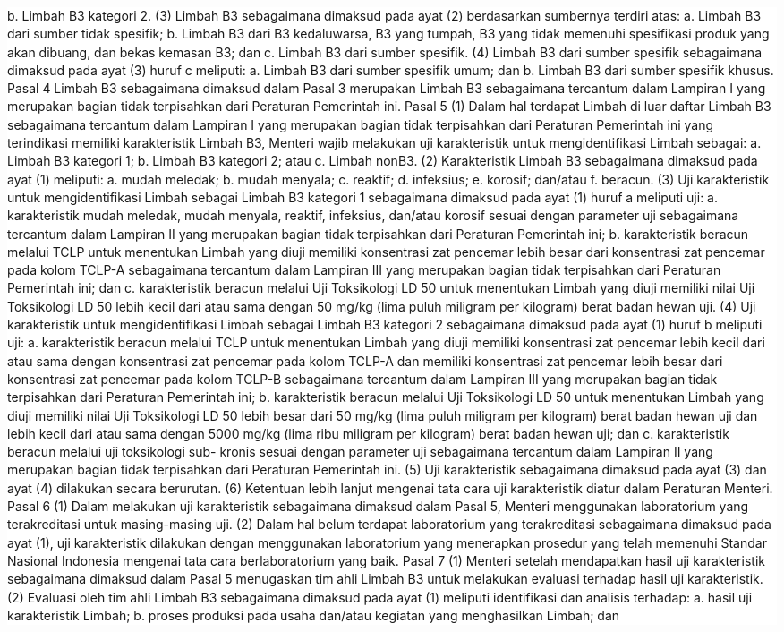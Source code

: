 b. Limbah B3 kategori 2.
(3) Limbah B3 sebagaimana dimaksud pada ayat (2) berdasarkan sumbernya terdiri atas:
a. Limbah B3 dari sumber tidak spesifik;
b. Limbah B3 dari B3 kedaluwarsa, B3 yang tumpah, B3 yang tidak memenuhi spesifikasi produk yang akan dibuang, dan bekas kemasan B3; dan
c. Limbah B3 dari sumber spesifik.
(4) Limbah B3 dari sumber spesifik sebagaimana dimaksud pada ayat (3) huruf c meliputi:
a. Limbah B3 dari sumber spesifik umum; dan
b. Limbah B3 dari sumber spesifik khusus.
Pasal 4
Limbah B3 sebagaimana dimaksud dalam Pasal 3 merupakan Limbah B3 sebagaimana tercantum dalam Lampiran I yang merupakan bagian tidak terpisahkan dari Peraturan Pemerintah ini.
Pasal 5
(1) Dalam hal terdapat Limbah di luar daftar Limbah B3 sebagaimana tercantum dalam Lampiran I yang merupakan bagian tidak terpisahkan dari Peraturan Pemerintah ini yang terindikasi memiliki karakteristik Limbah B3, Menteri wajib melakukan uji karakteristik untuk mengidentifikasi Limbah sebagai:
a. Limbah B3 kategori 1;
b. Limbah B3 kategori 2; atau
c. Limbah nonB3.
(2) Karakteristik Limbah B3 sebagaimana dimaksud pada ayat (1) meliputi:
a. mudah meledak;
b. mudah menyala;
c. reaktif;
d. infeksius;
e. korosif; dan/atau
f. beracun.
(3) Uji karakteristik untuk mengidentifikasi Limbah sebagai Limbah B3 kategori 1 sebagaimana dimaksud pada ayat (1) huruf a meliputi uji:
a. karakteristik mudah meledak, mudah menyala, reaktif, infeksius, dan/atau korosif sesuai dengan parameter uji sebagaimana tercantum dalam Lampiran II yang merupakan bagian tidak terpisahkan dari Peraturan Pemerintah ini;
b. karakteristik beracun melalui TCLP untuk menentukan Limbah yang diuji memiliki konsentrasi zat pencemar lebih besar dari konsentrasi zat pencemar pada kolom TCLP-A sebagaimana tercantum dalam Lampiran III yang merupakan bagian tidak terpisahkan dari Peraturan Pemerintah ini; dan
c. karakteristik beracun melalui Uji Toksikologi LD 50 untuk menentukan Limbah yang diuji memiliki nilai Uji Toksikologi LD 50 lebih kecil dari atau sama dengan 50 mg/kg (lima puluh miligram per kilogram) berat badan hewan uji.
(4) Uji karakteristik untuk mengidentifikasi Limbah sebagai Limbah B3 kategori 2 sebagaimana dimaksud pada ayat (1) huruf b meliputi uji:
a. karakteristik beracun melalui TCLP untuk menentukan Limbah yang diuji memiliki konsentrasi zat pencemar lebih kecil dari atau sama dengan konsentrasi zat pencemar pada kolom TCLP-A dan memiliki konsentrasi zat pencemar lebih besar dari konsentrasi zat pencemar pada kolom TCLP-B sebagaimana tercantum dalam Lampiran III yang merupakan bagian tidak terpisahkan dari Peraturan Pemerintah ini;
b. karakteristik beracun melalui Uji Toksikologi LD 50 untuk menentukan Limbah yang diuji memiliki nilai Uji Toksikologi LD 50 lebih besar dari 50 mg/kg (lima puluh miligram per kilogram) berat badan hewan uji dan lebih kecil dari atau sama dengan 5000 mg/kg (lima ribu miligram per kilogram) berat badan hewan uji; dan
c. karakteristik beracun melalui uji toksikologi sub- kronis sesuai dengan parameter uji sebagaimana tercantum dalam Lampiran II yang merupakan bagian tidak terpisahkan dari Peraturan Pemerintah ini.
(5) Uji karakteristik sebagaimana dimaksud pada ayat (3) dan ayat (4) dilakukan secara berurutan.
(6) Ketentuan lebih lanjut mengenai tata cara uji karakteristik diatur dalam Peraturan Menteri.
Pasal 6
(1) Dalam melakukan uji karakteristik sebagaimana dimaksud dalam Pasal 5, Menteri menggunakan laboratorium yang terakreditasi untuk masing-masing uji.
(2) Dalam hal belum terdapat laboratorium yang terakreditasi sebagaimana dimaksud pada ayat (1), uji karakteristik dilakukan dengan menggunakan laboratorium yang menerapkan prosedur yang telah memenuhi Standar Nasional Indonesia mengenai tata cara berlaboratorium yang baik.
Pasal 7
(1) Menteri setelah mendapatkan hasil uji karakteristik sebagaimana dimaksud dalam Pasal 5 menugaskan tim ahli Limbah B3 untuk melakukan evaluasi terhadap hasil uji karakteristik.
(2) Evaluasi oleh tim ahli Limbah B3 sebagaimana dimaksud pada ayat (1) meliputi identifikasi dan analisis terhadap:
a. hasil uji karakteristik Limbah;
b. proses produksi pada usaha dan/atau kegiatan yang menghasilkan Limbah; dan